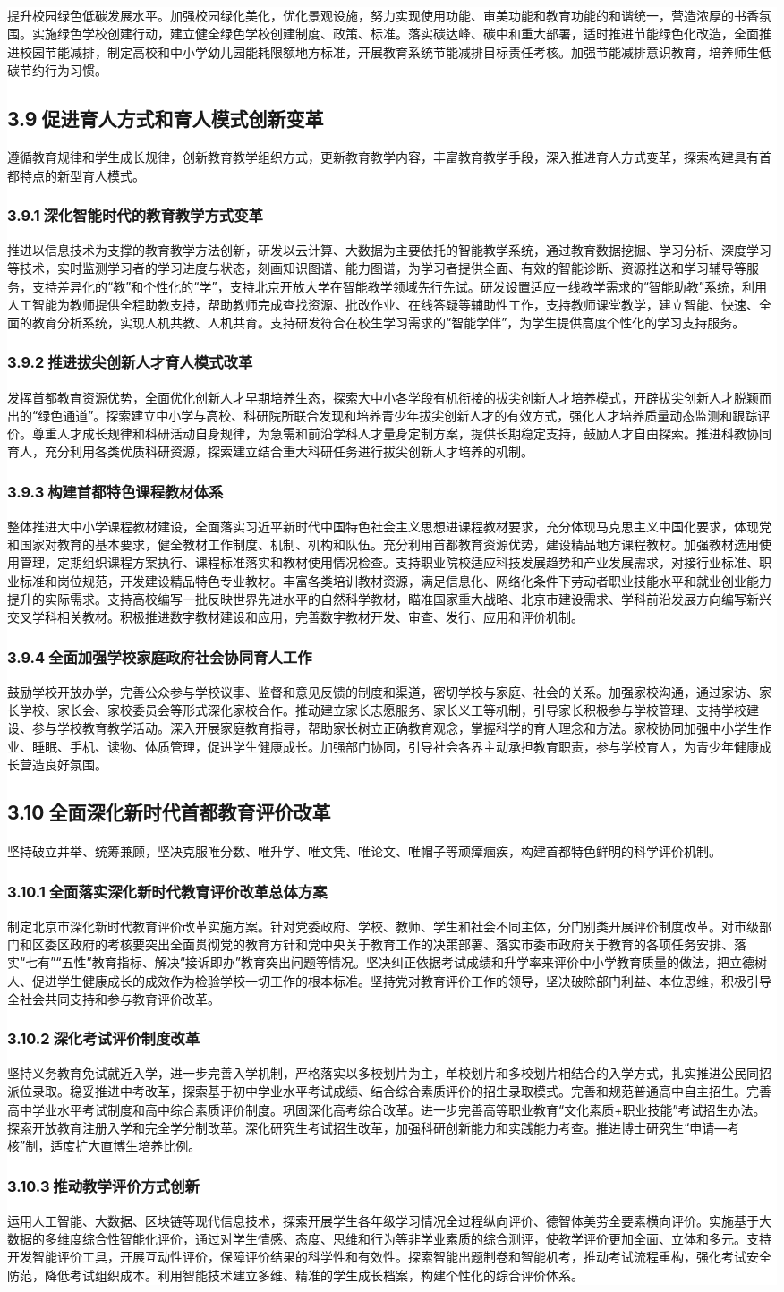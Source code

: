 提升校园绿色低碳发展水平。加强校园绿化美化，优化景观设施，努力实现使用功能、审美功能和教育功能的和谐统一，营造浓厚的书香氛围。实施绿色学校创建行动，建立健全绿色学校创建制度、政策、标准。落实碳达峰、碳中和重大部署，适时推进节能绿色化改造，全面推进校园节能减排，制定高校和中小学幼儿园能耗限额地方标准，开展教育系统节能减排目标责任考核。加强节能减排意识教育，培养师生低碳节约行为习惯。

## 3.9 促进育人方式和育人模式创新变革

遵循教育规律和学生成长规律，创新教育教学组织方式，更新教育教学内容，丰富教育教学手段，深入推进育人方式变革，探索构建具有首都特点的新型育人模式。

### 3.9.1 深化智能时代的教育教学方式变革

推进以信息技术为支撑的教育教学方法创新，研发以云计算、大数据为主要依托的智能教学系统，通过教育数据挖掘、学习分析、深度学习等技术，实时监测学习者的学习进度与状态，刻画知识图谱、能力图谱，为学习者提供全面、有效的智能诊断、资源推送和学习辅导等服务，支持差异化的“教”和个性化的“学”，支持北京开放大学在智能教学领域先行先试。研发设置适应一线教学需求的“智能助教”系统，利用人工智能为教师提供全程助教支持，帮助教师完成查找资源、批改作业、在线答疑等辅助性工作，支持教师课堂教学，建立智能、快速、全面的教育分析系统，实现人机共教、人机共育。支持研发符合在校生学习需求的“智能学伴”，为学生提供高度个性化的学习支持服务。

### 3.9.2 推进拔尖创新人才育人模式改革

发挥首都教育资源优势，全面优化创新人才早期培养生态，探索大中小各学段有机衔接的拔尖创新人才培养模式，开辟拔尖创新人才脱颖而出的“绿色通道”。探索建立中小学与高校、科研院所联合发现和培养青少年拔尖创新人才的有效方式，强化人才培养质量动态监测和跟踪评价。尊重人才成长规律和科研活动自身规律，为急需和前沿学科人才量身定制方案，提供长期稳定支持，鼓励人才自由探索。推进科教协同育人，充分利用各类优质科研资源，探索建立结合重大科研任务进行拔尖创新人才培养的机制。

### 3.9.3 构建首都特色课程教材体系

整体推进大中小学课程教材建设，全面落实习近平新时代中国特色社会主义思想进课程教材要求，充分体现马克思主义中国化要求，体现党和国家对教育的基本要求，健全教材工作制度、机制、机构和队伍。充分利用首都教育资源优势，建设精品地方课程教材。加强教材选用使用管理，定期组织课程方案执行、课程标准落实和教材使用情况检查。支持职业院校适应科技发展趋势和产业发展需求，对接行业标准、职业标准和岗位规范，开发建设精品特色专业教材。丰富各类培训教材资源，满足信息化、网络化条件下劳动者职业技能水平和就业创业能力提升的实际需求。支持高校编写一批反映世界先进水平的自然科学教材，瞄准国家重大战略、北京市建设需求、学科前沿发展方向编写新兴交叉学科相关教材。积极推进数字教材建设和应用，完善数字教材开发、审查、发行、应用和评价机制。

### 3.9.4 全面加强学校家庭政府社会协同育人工作

鼓励学校开放办学，完善公众参与学校议事、监督和意见反馈的制度和渠道，密切学校与家庭、社会的关系。加强家校沟通，通过家访、家长学校、家长会、家校委员会等形式深化家校合作。推动建立家长志愿服务、家长义工等机制，引导家长积极参与学校管理、支持学校建设、参与学校教育教学活动。深入开展家庭教育指导，帮助家长树立正确教育观念，掌握科学的育人理念和方法。家校协同加强中小学生作业、睡眠、手机、读物、体质管理，促进学生健康成长。加强部门协同，引导社会各界主动承担教育职责，参与学校育人，为青少年健康成长营造良好氛围。

## 3.10 全面深化新时代首都教育评价改革

坚持破立并举、统筹兼顾，坚决克服唯分数、唯升学、唯文凭、唯论文、唯帽子等顽瘴痼疾，构建首都特色鲜明的科学评价机制。

### 3.10.1 全面落实深化新时代教育评价改革总体方案

制定北京市深化新时代教育评价改革实施方案。针对党委政府、学校、教师、学生和社会不同主体，分门别类开展评价制度改革。对市级部门和区委区政府的考核要突出全面贯彻党的教育方针和党中央关于教育工作的决策部署、落实市委市政府关于教育的各项任务安排、落实“七有”“五性”教育指标、解决“接诉即办”教育突出问题等情况。坚决纠正依据考试成绩和升学率来评价中小学教育质量的做法，把立德树人、促进学生健康成长的成效作为检验学校一切工作的根本标准。坚持党对教育评价工作的领导，坚决破除部门利益、本位思维，积极引导全社会共同支持和参与教育评价改革。

### 3.10.2 深化考试评价制度改革

坚持义务教育免试就近入学，进一步完善入学机制，严格落实以多校划片为主，单校划片和多校划片相结合的入学方式，扎实推进公民同招派位录取。稳妥推进中考改革，探索基于初中学业水平考试成绩、结合综合素质评价的招生录取模式。完善和规范普通高中自主招生。完善高中学业水平考试制度和高中综合素质评价制度。巩固深化高考综合改革。进一步完善高等职业教育“文化素质+职业技能”考试招生办法。探索开放教育注册入学和完全学分制改革。深化研究生考试招生改革，加强科研创新能力和实践能力考查。推进博士研究生“申请—考核”制，适度扩大直博生培养比例。

### 3.10.3 推动教学评价方式创新

运用人工智能、大数据、区块链等现代信息技术，探索开展学生各年级学习情况全过程纵向评价、德智体美劳全要素横向评价。实施基于大数据的多维度综合性智能化评价，通过对学生情感、态度、思维和行为等非学业素质的综合测评，使教学评价更加全面、立体和多元。支持开发智能评价工具，开展互动性评价，保障评价结果的科学性和有效性。探索智能出题制卷和智能机考，推动考试流程重构，强化考试安全防范，降低考试组织成本。利用智能技术建立多维、精准的学生成长档案，构建个性化的综合评价体系。

